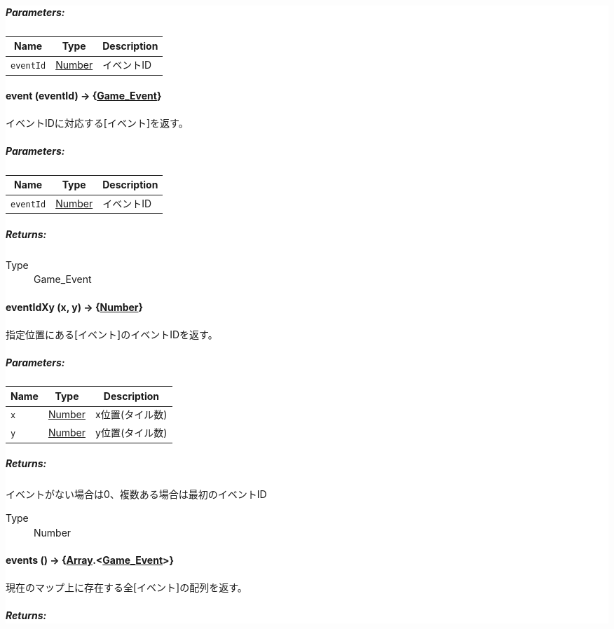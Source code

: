 ##### Parameters:

| Name | Type | Description |
| --- | --- | --- |
| `eventId` | [Number](Number.md) | イベントID |


#### event (eventId) → {[Game_Event](Game_Event.md)}
 イベントIDに対応する[イベント]を返す。

##### Parameters:

| Name | Type | Description |
| --- | --- | --- |
| `eventId` | [Number](Number.md) | イベントID |

##### Returns:

<dl>
    <dt> Type </dt>
    <dd>
        <span>Game_Event</span>
    </dd>
</dl>


#### eventIdXy (x, y) → {[Number](Number.md)}
 指定位置にある[イベント]のイベントIDを返す。

##### Parameters:

| Name | Type | Description |
| --- | --- | --- |
| `x` | [Number](Number.md) | x位置(タイル数) |
| `y` | [Number](Number.md) | y位置(タイル数) |

##### Returns:
 イベントがない場合は0、複数ある場合は最初のイベントID

<dl>
    <dt> Type </dt>
    <dd>
        <span>Number</span>
    </dd>
</dl>


#### events () → {[Array](Array.md).<[Game_Event](Game_Event.md)>}
 現在のマップ上に存在する全[イベント]の配列を返す。

##### Returns:
